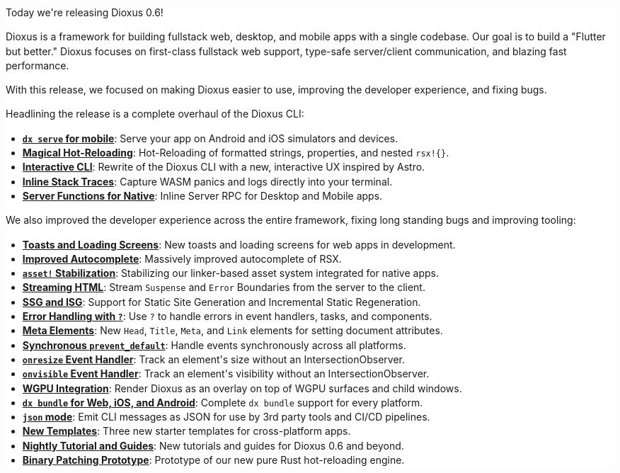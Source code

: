 Today we're releasing Dioxus 0.6!

Dioxus is a framework for building fullstack web, desktop, and mobile apps with a single codebase. Our goal is to build a "Flutter but better." Dioxus focuses on first-class fullstack web support, type-safe server/client communication, and blazing fast performance.

With this release, we focused on making Dioxus easier to use, improving the developer experience, and fixing bugs.

Headlining the release is a complete overhaul of the Dioxus CLI:

- **[`dx serve` for mobile](#android-and-ios-support-for)**: Serve your app on Android and iOS simulators and devices.
- **[Magical Hot-Reloading](#completely-revamped-hot-reloading)**: Hot-Reloading of formatted strings, properties, and nested `rsx!{}`.
- **[Interactive CLI](#interactive-command-line-tools)**: Rewrite of the Dioxus CLI with a new, interactive UX inspired by Astro.
- **[Inline Stack Traces](#inline-wasm-stacktraces-and)**: Capture WASM panics and logs directly into your terminal.
- **[Server Functions for Native](#fullstack-desktop-and-mobile)**: Inline Server RPC for Desktop and Mobile apps.

We also improved the developer experience across the entire framework, fixing long standing bugs and improving tooling:

- **[Toasts and Loading Screens](#toasts-and-loading-screens)**: New toasts and loading screens for web apps in development.
- **[Improved Autocomplete](#completely-revamped-autocomplete)**: Massively improved autocomplete of RSX.
- **[`asset!` Stabilization](#stabilizing-manganis)**: Stabilizing our linker-based asset system integrated for native apps.
- **[Streaming HTML](#suspense-and-html-streaming-for-the-web)**: Stream `Suspense` and `Error` Boundaries from the server to the client.
- **[SSG and ISG](#static-site-generation-and-isg)**: Support for Static Site Generation and Incremental Static Regeneration.
- **[Error Handling with `?`](#question-mark-error-handling)**: Use `?` to handle errors in event handlers, tasks, and components.
- **[Meta Elements](#document-elements)**: New `Head`, `Title`, `Meta`, and `Link` elements for setting document attributes.
- **[Synchronous `prevent_default`](#synchronous)**: Handle events synchronously across all platforms.
- **[`onresize` Event Handler](#tracking-size-with)**: Track an element's size without an IntersectionObserver.
- **[`onvisible` Event Handler](#tracking-visibility-with)**: Track an element's visibility without an IntersectionObserver.
- **[WGPU Integration](#hybrid-wgpu-overlays)**: Render Dioxus as an overlay on top of WGPU surfaces and child windows.
- **[`dx bundle` for Web, iOS, and Android](#web-ios-and-android-bundle-support)**: Complete `dx bundle` support for every platform.
- **[`json` mode](#json-output-for-ci--cli)**: Emit CLI messages as JSON for use by 3rd party tools and CI/CD pipelines.
- **[New Templates](#new-starter-templates)**: Three new starter templates for cross-platform apps.
- **[Nightly Tutorial and Guides](#nightly-docs-tutorials-and-new-guides)**: New tutorials and guides for Dioxus 0.6 and beyond.
- **[Binary Patching Prototype](#preview-of-in-place-binary-patching)**: Prototype of our new pure Rust hot-reloading engine.
